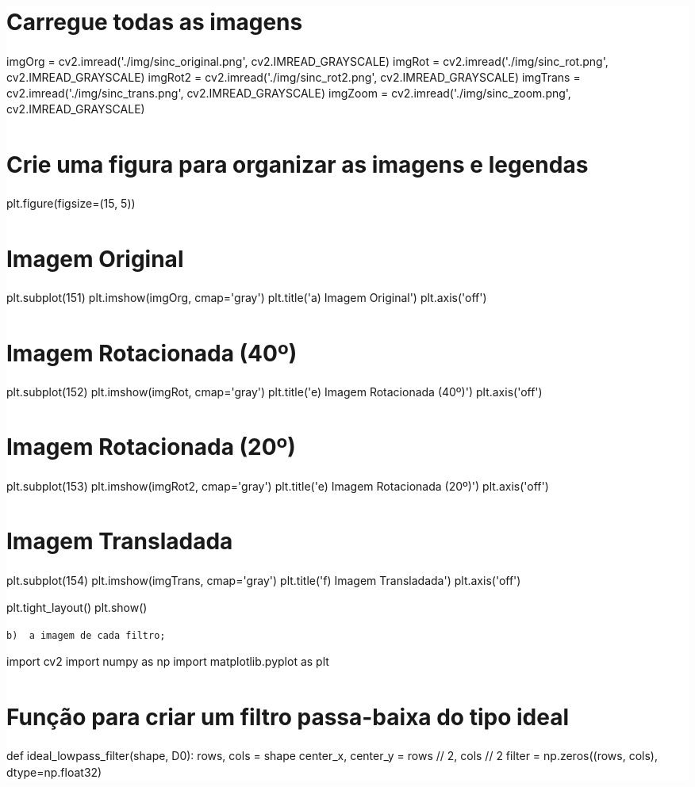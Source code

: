 # Carregue todas as imagens
imgOrg = cv2.imread('./img/sinc_original.png', cv2.IMREAD_GRAYSCALE)
imgRot = cv2.imread('./img/sinc_rot.png', cv2.IMREAD_GRAYSCALE)
imgRot2 = cv2.imread('./img/sinc_rot2.png', cv2.IMREAD_GRAYSCALE)
imgTrans = cv2.imread('./img/sinc_trans.png', cv2.IMREAD_GRAYSCALE)
imgZoom = cv2.imread('./img/sinc_zoom.png', cv2.IMREAD_GRAYSCALE)

# Crie uma figura para organizar as imagens e legendas
plt.figure(figsize=(15, 5))

# Imagem Original
plt.subplot(151)
plt.imshow(imgOrg, cmap='gray')
plt.title('a) Imagem Original')
plt.axis('off')

# Imagem Rotacionada (40º)
plt.subplot(152)
plt.imshow(imgRot, cmap='gray')
plt.title('e) Imagem Rotacionada (40º)')
plt.axis('off')

# Imagem Rotacionada (20º)
plt.subplot(153)
plt.imshow(imgRot2, cmap='gray')
plt.title('e) Imagem Rotacionada (20º)')
plt.axis('off')

# Imagem Transladada
plt.subplot(154)
plt.imshow(imgTrans, cmap='gray')
plt.title('f) Imagem Transladada')
plt.axis('off')

plt.tight_layout()
plt.show()

    b)  a imagem de cada filtro;

import cv2
import numpy as np
import matplotlib.pyplot as plt

# Função para criar um filtro passa-baixa do tipo ideal
def ideal_lowpass_filter(shape, D0):
    rows, cols = shape
    center_x, center_y = rows // 2, cols // 2
    filter = np.zeros((rows, cols), dtype=np.float32)
    